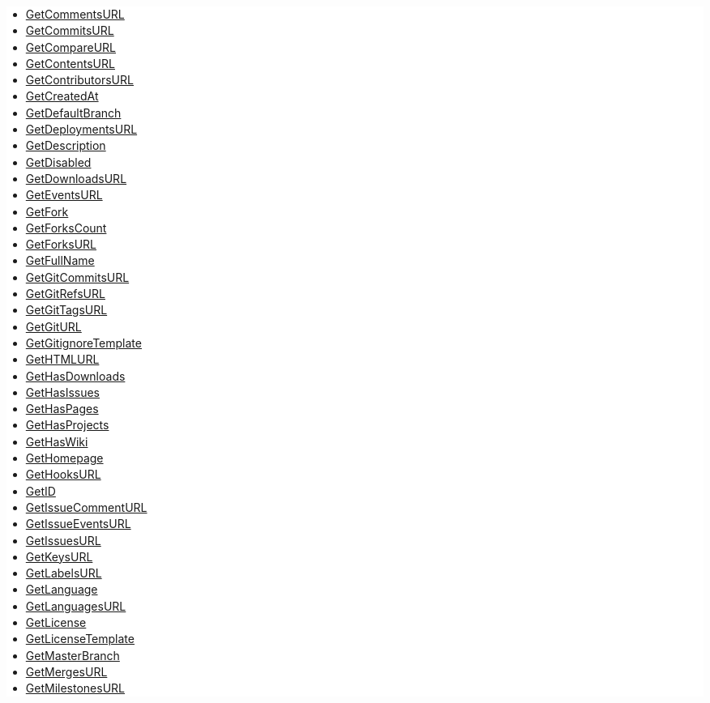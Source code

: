 - [GetCommentsURL](https://pkg.go.dev/github.com/google/go-github/v45/github#Repository.GetCommentsURL)
- [GetCommitsURL](https://pkg.go.dev/github.com/google/go-github/v45/github#Repository.GetCommitsURL)
- [GetCompareURL](https://pkg.go.dev/github.com/google/go-github/v45/github#Repository.GetCompareURL)
- [GetContentsURL](https://pkg.go.dev/github.com/google/go-github/v45/github#Repository.GetContentsURL)
- [GetContributorsURL](https://pkg.go.dev/github.com/google/go-github/v45/github#Repository.GetContributorsURL)
- [GetCreatedAt](https://pkg.go.dev/github.com/google/go-github/v45/github#Repository.GetCreatedAt)
- [GetDefaultBranch](https://pkg.go.dev/github.com/google/go-github/v45/github#Repository.GetDefaultBranch)
- [GetDeploymentsURL](https://pkg.go.dev/github.com/google/go-github/v45/github#Repository.GetDeploymentsURL)
- [GetDescription](https://pkg.go.dev/github.com/google/go-github/v45/github#Repository.GetDescription)
- [GetDisabled](https://pkg.go.dev/github.com/google/go-github/v45/github#Repository.GetDisabled)
- [GetDownloadsURL](https://pkg.go.dev/github.com/google/go-github/v45/github#Repository.GetDownloadsURL)
- [GetEventsURL](https://pkg.go.dev/github.com/google/go-github/v45/github#Repository.GetEventsURL)
- [GetFork](https://pkg.go.dev/github.com/google/go-github/v45/github#Repository.GetFork)
- [GetForksCount](https://pkg.go.dev/github.com/google/go-github/v45/github#Repository.GetForksCount)
- [GetForksURL](https://pkg.go.dev/github.com/google/go-github/v45/github#Repository.GetForksURL)
- [GetFullName](https://pkg.go.dev/github.com/google/go-github/v45/github#Repository.GetFullName)
- [GetGitCommitsURL](https://pkg.go.dev/github.com/google/go-github/v45/github#Repository.GetGitCommitsURL)
- [GetGitRefsURL](https://pkg.go.dev/github.com/google/go-github/v45/github#Repository.GetGitRefsURL)
- [GetGitTagsURL](https://pkg.go.dev/github.com/google/go-github/v45/github#Repository.GetGitTagsURL)
- [GetGitURL](https://pkg.go.dev/github.com/google/go-github/v45/github#Repository.GetGitURL)
- [GetGitignoreTemplate](https://pkg.go.dev/github.com/google/go-github/v45/github#Repository.GetGitignoreTemplate)
- [GetHTMLURL](https://pkg.go.dev/github.com/google/go-github/v45/github#Repository.GetHTMLURL)
- [GetHasDownloads](https://pkg.go.dev/github.com/google/go-github/v45/github#Repository.GetHasDownloads)
- [GetHasIssues](https://pkg.go.dev/github.com/google/go-github/v45/github#Repository.GetHasIssues)
- [GetHasPages](https://pkg.go.dev/github.com/google/go-github/v45/github#Repository.GetHasPages)
- [GetHasProjects](https://pkg.go.dev/github.com/google/go-github/v45/github#Repository.GetHasProjects)
- [GetHasWiki](https://pkg.go.dev/github.com/google/go-github/v45/github#Repository.GetHasWiki)
- [GetHomepage](https://pkg.go.dev/github.com/google/go-github/v45/github#Repository.GetHomepage)
- [GetHooksURL](https://pkg.go.dev/github.com/google/go-github/v45/github#Repository.GetHooksURL)
- [GetID](https://pkg.go.dev/github.com/google/go-github/v45/github#Repository.GetID)
- [GetIssueCommentURL](https://pkg.go.dev/github.com/google/go-github/v45/github#Repository.GetIssueCommentURL)
- [GetIssueEventsURL](https://pkg.go.dev/github.com/google/go-github/v45/github#Repository.GetIssueEventsURL)
- [GetIssuesURL](https://pkg.go.dev/github.com/google/go-github/v45/github#Repository.GetIssuesURL)
- [GetKeysURL](https://pkg.go.dev/github.com/google/go-github/v45/github#Repository.GetKeysURL)
- [GetLabelsURL](https://pkg.go.dev/github.com/google/go-github/v45/github#Repository.GetLabelsURL)
- [GetLanguage](https://pkg.go.dev/github.com/google/go-github/v45/github#Repository.GetLanguage)
- [GetLanguagesURL](https://pkg.go.dev/github.com/google/go-github/v45/github#Repository.GetLanguagesURL)
- [GetLicense](https://pkg.go.dev/github.com/google/go-github/v45/github#Repository.GetLicense)
- [GetLicenseTemplate](https://pkg.go.dev/github.com/google/go-github/v45/github#Repository.GetLicenseTemplate)
- [GetMasterBranch](https://pkg.go.dev/github.com/google/go-github/v45/github#Repository.GetMasterBranch)
- [GetMergesURL](https://pkg.go.dev/github.com/google/go-github/v45/github#Repository.GetMergesURL)
- [GetMilestonesURL](https://pkg.go.dev/github.com/google/go-github/v45/github#Repository.GetMilestonesURL)